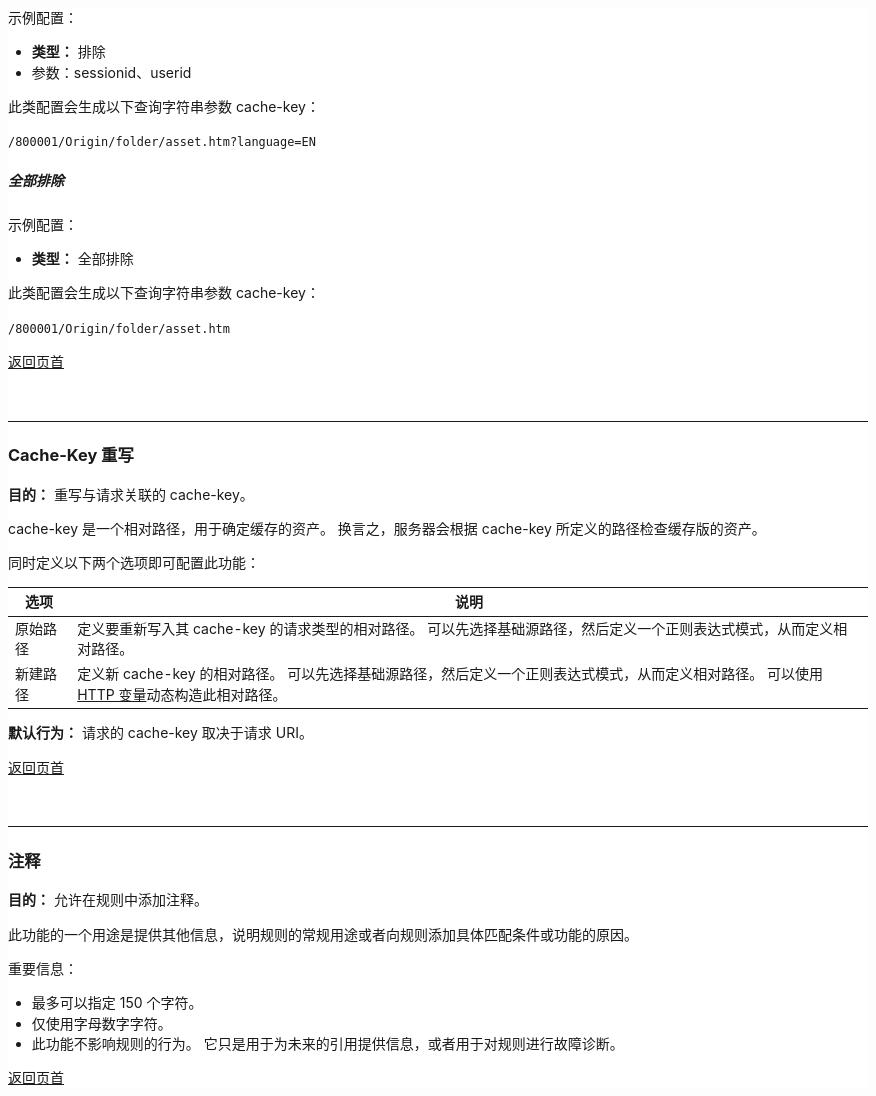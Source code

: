 示例配置：

- **类型：** 排除
- 参数：sessionid、userid

此类配置会生成以下查询字符串参数 cache-key：

    /800001/Origin/folder/asset.htm?language=EN

##### <a name="exclude-all"></a>全部排除

示例配置：

- **类型：** 全部排除

此类配置会生成以下查询字符串参数 cache-key：

    /800001/Origin/folder/asset.htm

[返回页首](#azure-cdn-from-verizon-premium-rules-engine-features)

</br>

---

### <a name="cache-key-rewrite"></a>Cache-Key 重写

**目的：** 重写与请求关联的 cache-key。

cache-key 是一个相对路径，用于确定缓存的资产。 换言之，服务器会根据 cache-key 所定义的路径检查缓存版的资产。

同时定义以下两个选项即可配置此功能：

选项|说明
--|--
原始路径| 定义要重新写入其 cache-key 的请求类型的相对路径。 可以先选择基础源路径，然后定义一个正则表达式模式，从而定义相对路径。
新建路径|定义新 cache-key 的相对路径。 可以先选择基础源路径，然后定义一个正则表达式模式，从而定义相对路径。 可以使用 [HTTP 变量](cdn-http-variables.md)动态构造此相对路径。

**默认行为：** 请求的 cache-key 取决于请求 URI。

[返回页首](#azure-cdn-from-verizon-premium-rules-engine-features)

</br>

---

### <a name="comment"></a>注释

**目的：** 允许在规则中添加注释。

此功能的一个用途是提供其他信息，说明规则的常规用途或者向规则添加具体匹配条件或功能的原因。

重要信息：

- 最多可以指定 150 个字符。
- 仅使用字母数字字符。
- 此功能不影响规则的行为。 它只是用于为未来的引用提供信息，或者用于对规则进行故障诊断。

[返回页首](#azure-cdn-from-verizon-premium-rules-engine-features)
